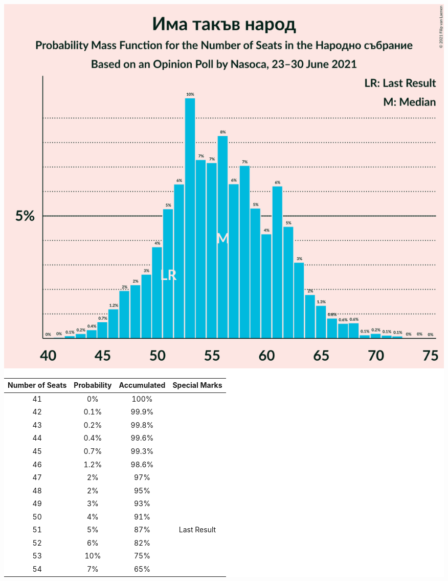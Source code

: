 ![Graph with seats probability mass function not yet produced](2021-06-30-Nasoca-seats-pmf-иматакъвнарод.png "Seats Probability Mass Function")

| Number of Seats | Probability | Accumulated | Special Marks |
|:---------------:|:-----------:|:-----------:|:-------------:|
| 41 | 0% | 100% |  |
| 42 | 0.1% | 99.9% |  |
| 43 | 0.2% | 99.8% |  |
| 44 | 0.4% | 99.6% |  |
| 45 | 0.7% | 99.3% |  |
| 46 | 1.2% | 98.6% |  |
| 47 | 2% | 97% |  |
| 48 | 2% | 95% |  |
| 49 | 3% | 93% |  |
| 50 | 4% | 91% |  |
| 51 | 5% | 87% | Last Result |
| 52 | 6% | 82% |  |
| 53 | 10% | 75% |  |
| 54 | 7% | 65% |  |